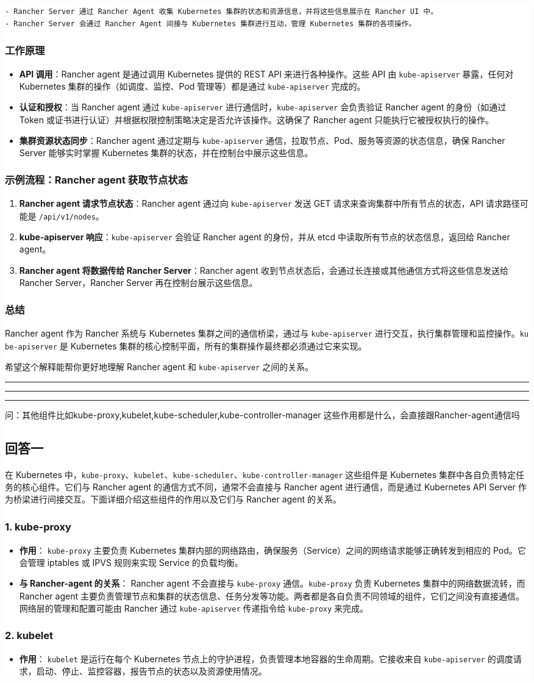     - Rancher Server 通过 Rancher Agent 收集 Kubernetes 集群的状态和资源信息，并将这些信息展示在 Rancher UI 中。
    - Rancher Server 会通过 Rancher Agent 间接与 Kubernetes 集群进行互动，管理 Kubernetes 集群的各项操作。

### 工作原理

- **API 调用**：Rancher agent 是通过调用 Kubernetes 提供的 REST API 来进行各种操作。这些 API 由 `kube-apiserver` 暴露，任何对 Kubernetes 集群的操作（如调度、监控、Pod 管理等）都是通过 `kube-apiserver` 完成的。

- **认证和授权**：当 Rancher agent 通过 `kube-apiserver` 进行通信时，`kube-apiserver` 会负责验证 Rancher agent 的身份（如通过 Token 或证书进行认证）并根据权限控制策略决定是否允许该操作。这确保了 Rancher agent 只能执行它被授权执行的操作。

- **集群资源状态同步**：Rancher agent 通过定期与 `kube-apiserver` 通信，拉取节点、Pod、服务等资源的状态信息，确保 Rancher Server 能够实时掌握 Kubernetes 集群的状态，并在控制台中展示这些信息。

### 示例流程：Rancher agent 获取节点状态

1. **Rancher agent 请求节点状态**：Rancher agent 通过向 `kube-apiserver` 发送 GET 请求来查询集群中所有节点的状态，API 请求路径可能是 `/api/v1/nodes`。
  
2. **kube-apiserver 响应**：`kube-apiserver` 会验证 Rancher agent 的身份，并从 etcd 中读取所有节点的状态信息，返回给 Rancher agent。

3. **Rancher agent 将数据传给 Rancher Server**：Rancher agent 收到节点状态后，会通过长连接或其他通信方式将这些信息发送给 Rancher Server，Rancher Server 再在控制台展示这些信息。

### 总结

Rancher agent 作为 Rancher 系统与 Kubernetes 集群之间的通信桥梁，通过与 `kube-apiserver` 进行交互，执行集群管理和监控操作。`kube-apiserver` 是 Kubernetes 集群的核心控制平面，所有的集群操作最终都必须通过它来实现。

希望这个解释能帮你更好地理解 Rancher agent 和 `kube-apiserver` 之间的关系。

***
***
***
问：其他组件比如kube-proxy,kubelet,kube-scheduler,kube-controller-manager 这些作用都是什么，会直接跟Rancher-agent通信吗

## 回答一
在 Kubernetes 中，`kube-proxy`、`kubelet`、`kube-scheduler`、`kube-controller-manager` 这些组件是 Kubernetes 集群中各自负责特定任务的核心组件。它们与 Rancher agent 的通信方式不同，通常不会直接与 Rancher agent 进行通信，而是通过 Kubernetes API Server 作为桥梁进行间接交互。下面详细介绍这些组件的作用以及它们与 Rancher agent 的关系。

### 1. **kube-proxy**
- **作用**：
  `kube-proxy` 主要负责 Kubernetes 集群内部的网络路由，确保服务（Service）之间的网络请求能够正确转发到相应的 Pod。它会管理 iptables 或 IPVS 规则来实现 Service 的负载均衡。

- **与 Rancher-agent 的关系**：
  Rancher agent 不会直接与 `kube-proxy` 通信。`kube-proxy` 负责 Kubernetes 集群中的网络数据流转，而 Rancher agent 主要负责管理节点和集群的状态信息、任务分发等功能。两者都是各自负责不同领域的组件，它们之间没有直接通信。网络层的管理和配置可能由 Rancher 通过 `kube-apiserver` 传递指令给 `kube-proxy` 来完成。

### 2. **kubelet**
- **作用**：
  `kubelet` 是运行在每个 Kubernetes 节点上的守护进程，负责管理本地容器的生命周期。它接收来自 `kube-apiserver` 的调度请求，启动、停止、监控容器，报告节点的状态以及资源使用情况。

